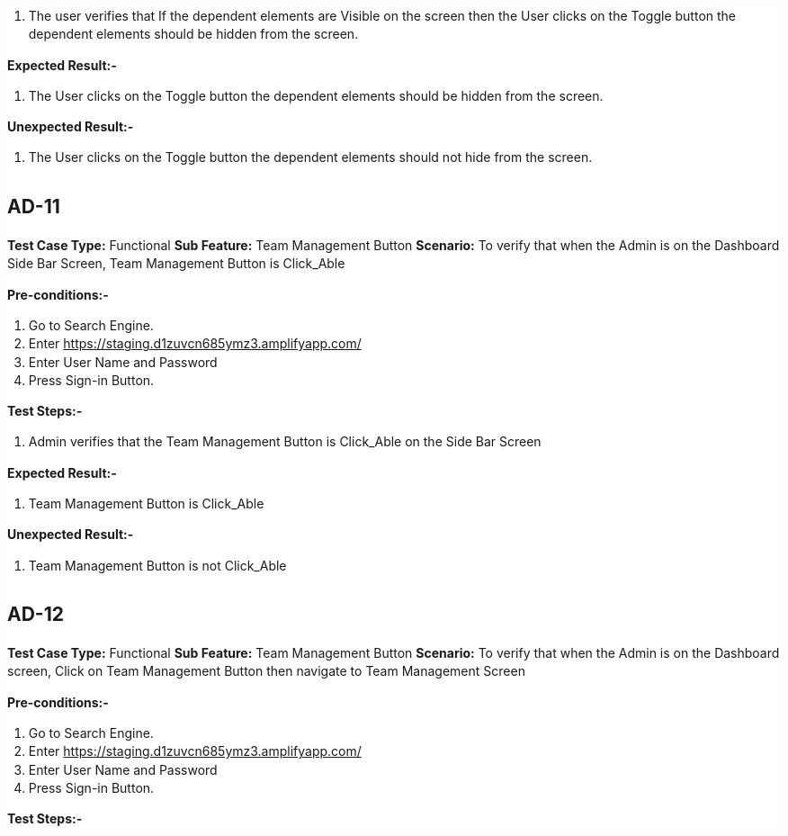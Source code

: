 1. The user verifies that  If the dependent elements are Visible on the screen then the User clicks on the Toggle button the dependent elements should be hidden from the screen.      




**Expected Result:-**

1. The User clicks on the Toggle button the dependent elements should be hidden from the screen.      
   
      

**Unexpected Result:-**

1. The User clicks on the Toggle button the dependent elements should not hide from the screen.      

         
                                                                                                                   
  ##  AD-11
**Test Case Type:**  Functional 
**Sub Feature:** Team Management Button
**Scenario:**
  To verify that when the Admin is on the Dashboard  Side Bar Screen, Team Management Button is Click_Able      

**Pre-conditions:-**

1. Go to Search Engine. 
2. Enter https://staging.d1zuvcn685ymz3.amplifyapp.com/
3. Enter User Name and Password
4. Press Sign-in Button.

**Test Steps:-**

1.  Admin verifies that the Team Management Button is Click_Able on the Side Bar Screen     


**Expected Result:-**

1.    Team Management Button is Click_Able    

**Unexpected Result:-**

1.    Team Management Button is not Click_Able   
                                                                                                                                 
                                                                                                                         
  ##  AD-12
**Test Case Type:**  Functional 
**Sub Feature:** Team Management Button
**Scenario:**
 To verify that when the Admin is on the Dashboard screen, Click on Team Management Button then navigate to Team Management Screen        

**Pre-conditions:-**

1. Go to Search Engine. 
2. Enter https://staging.d1zuvcn685ymz3.amplifyapp.com/
3. Enter User Name and Password
4. Press Sign-in Button.

**Test Steps:-**
